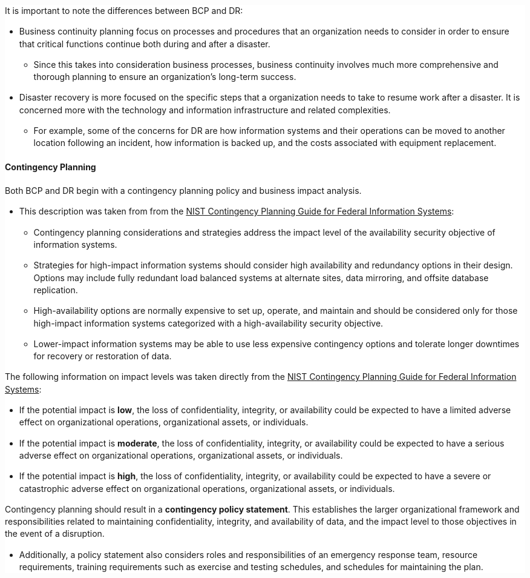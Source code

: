 It is important to note the differences between BCP and DR:

- Business continuity planning focus on processes and procedures that an organization needs to consider in order to ensure that critical functions continue both during and after a disaster. 
  - Since this takes into consideration business processes, business continuity involves much more comprehensive and thorough planning to ensure an organization’s long-term success.

- Disaster recovery is more focused on the specific steps that a organization needs to take to resume work after a disaster. It is concerned more with the technology and information infrastructure and related complexities.

  - For example, some of the concerns for DR are how information systems and their operations can be moved to another location following an incident, how information is backed up, and the costs associated with equipment replacement.

#### Contingency Planning

Both BCP and DR begin with a contingency planning policy and business impact analysis.

- This description was taken from from the  [NIST Contingency Planning Guide for Federal Information Systems](<https://nvlpubs.nist.gov/nistpubs/Legacy/SP/nistspecialpublication800-34r1.pdf>):

  - Contingency planning considerations and strategies address the impact level of the availability security objective of information systems.

  - Strategies for high-impact information systems should consider high availability and redundancy options in their design. Options may include fully redundant load balanced systems at alternate sites, data mirroring, and offsite database replication.

  - High-availability options are normally expensive to set up, operate, and maintain and should be considered only for those high-impact information systems categorized with a high-availability security objective.

  - Lower-impact information systems may be able to use less expensive contingency options and tolerate longer downtimes for recovery or restoration of data.


The following information on impact levels was taken directly from the [NIST Contingency Planning Guide for Federal Information Systems](<https://nvlpubs.nist.gov/nistpubs/Legacy/SP/nistspecialpublication800-34r1.pdf>):

- If the potential impact is **low**, the loss of confidentiality, integrity, or availability could be expected to have a limited adverse effect on organizational operations, organizational assets, or individuals.

- If the potential impact is **moderate**, the loss of confidentiality, integrity, or availability could be expected to have a serious adverse effect on organizational operations, organizational assets, or individuals.

- If the potential impact is **high**,  the loss of confidentiality, integrity, or availability could be expected to have a severe or catastrophic adverse effect on organizational operations, organizational assets, or individuals.

Contingency planning should result in a **contingency policy statement**. This establishes the larger organizational framework and responsibilities related to maintaining confidentiality, integrity, and availability of data, and the impact level to those objectives in the event of a disruption.

- Additionally, a policy statement also considers roles and responsibilities of an emergency response team, resource requirements, training requirements such as exercise and testing schedules, and schedules for maintaining the plan.
